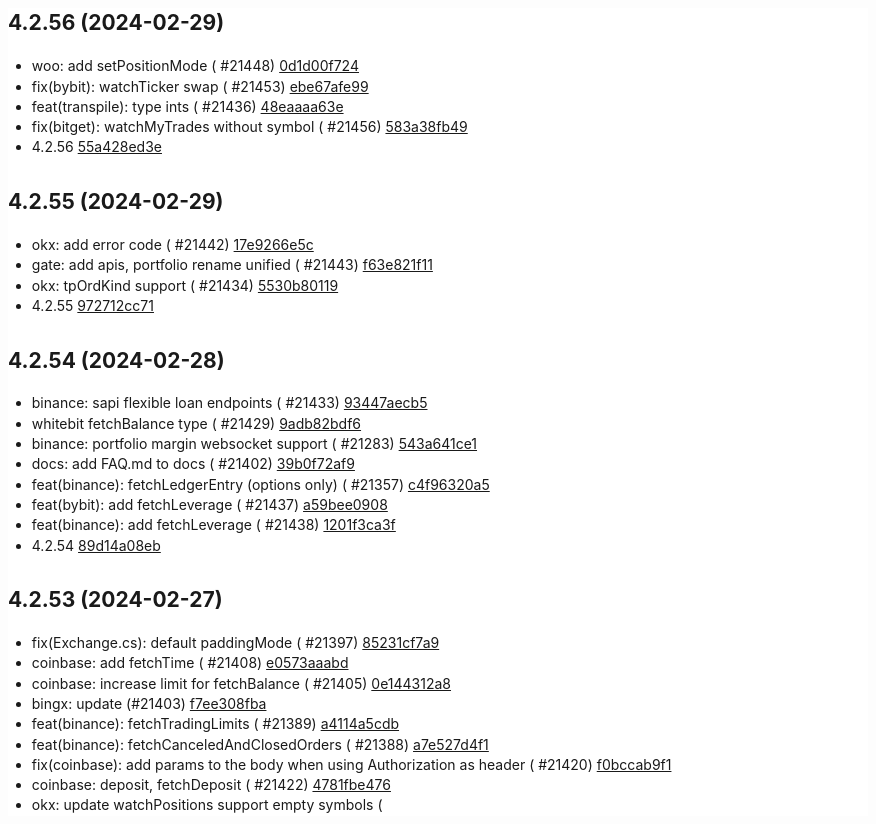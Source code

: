 ## 4.2.56 (2024-02-29)

* woo: add setPositionMode (
  #21448) [0d1d00f724](https://github.com/ccxt/ccxt/commits/0d1d00f724196798c538f7aaa50769f9c2c222b3)
* fix(bybit): watchTicker swap (
  #21453) [ebe67afe99](https://github.com/ccxt/ccxt/commits/ebe67afe99dd68c52e96c97feaf0be35c5e40677)
* feat(transpile): type ints (
  #21436) [48eaaaa63e](https://github.com/ccxt/ccxt/commits/48eaaaa63ebf5e6936a3eddc664aaeb131c304cd)
* fix(bitget): watchMyTrades without symbol (
  #21456) [583a38fb49](https://github.com/ccxt/ccxt/commits/583a38fb499f429ac73816ae1f18251ae7d2737d)
* 4.2.56 [55a428ed3e](https://github.com/ccxt/ccxt/commits/55a428ed3e0ff7e3fc1061f428f536210c9cf5a8)

## 4.2.55 (2024-02-29)

* okx: add error code (
  #21442) [17e9266e5c](https://github.com/ccxt/ccxt/commits/17e9266e5cf1bde1ea4b175526df4acbad9e2601)
* gate: add apis, portfolio rename unified (
  #21443) [f63e821f11](https://github.com/ccxt/ccxt/commits/f63e821f113366b25be7a2c35af853b32e92b088)
* okx: tpOrdKind support (
  #21434) [5530b80119](https://github.com/ccxt/ccxt/commits/5530b801190ddf0b67a4cca33de6380cad2ff36f)
* 4.2.55 [972712cc71](https://github.com/ccxt/ccxt/commits/972712cc71988bd11b9bdab8040b822ae8a230f2)

## 4.2.54 (2024-02-28)

* binance: sapi flexible loan endpoints (
  #21433) [93447aecb5](https://github.com/ccxt/ccxt/commits/93447aecb5b28413a5479f09c37d30b9b547dc5e)
* whitebit fetchBalance type (
  #21429) [9adb82bdf6](https://github.com/ccxt/ccxt/commits/9adb82bdf639301a609af6b0e000c6db7ba0830c)
* binance: portfolio margin websocket support (
  #21283) [543a641ce1](https://github.com/ccxt/ccxt/commits/543a641ce1b19ec5621b86608f9a3b6a6714d561)
* docs: add FAQ.md to docs (
  #21402) [39b0f72af9](https://github.com/ccxt/ccxt/commits/39b0f72af9a8231aa0dd0c0e4172fcc82b221087)
* feat(binance): fetchLedgerEntry (options only) (
  #21357) [c4f96320a5](https://github.com/ccxt/ccxt/commits/c4f96320a53246de6a2da5196e7fe5c66dd6efb3)
* feat(bybit): add fetchLeverage (
  #21437) [a59bee0908](https://github.com/ccxt/ccxt/commits/a59bee09085f08c4fb0899007709ba85b57df272)
* feat(binance): add fetchLeverage (
  #21438) [1201f3ca3f](https://github.com/ccxt/ccxt/commits/1201f3ca3f4ebb133bf699064fb1aacb870be115)
* 4.2.54 [89d14a08eb](https://github.com/ccxt/ccxt/commits/89d14a08eb199e3eacdc4d6d1eedcebeb59ba8ab)

## 4.2.53 (2024-02-27)

* fix(Exchange.cs): default paddingMode (
  #21397) [85231cf7a9](https://github.com/ccxt/ccxt/commits/85231cf7a924ad5f9189868b4d5d5eee116b8b84)
* coinbase: add fetchTime (
  #21408) [e0573aaabd](https://github.com/ccxt/ccxt/commits/e0573aaabd7be5831ce6b9591a3053ad16bfe67f)
* coinbase: increase limit for fetchBalance (
  #21405) [0e144312a8](https://github.com/ccxt/ccxt/commits/0e144312a8080f993fb8b63164e3c8a44a252fb9)
* bingx: update (#21403) [f7ee308fba](https://github.com/ccxt/ccxt/commits/f7ee308fba8ff700141c96dd9839746031626558)
* feat(binance): fetchTradingLimits (
  #21389) [a4114a5cdb](https://github.com/ccxt/ccxt/commits/a4114a5cdb29598420c11793363ed60ffb434821)
* feat(binance): fetchCanceledAndClosedOrders (
  #21388) [a7e527d4f1](https://github.com/ccxt/ccxt/commits/a7e527d4f1c098ae32b609713f1c4564c0e15c26)
* fix(coinbase): add params to the body when using Authorization as header (
  #21420) [f0bccab9f1](https://github.com/ccxt/ccxt/commits/f0bccab9f18404e9f412d646af0887f17c9ab168)
* coinbase: deposit, fetchDeposit (
  #21422) [4781fbe476](https://github.com/ccxt/ccxt/commits/4781fbe476717e09ff75bd04126fa10961783a8a)
* okx: update watchPositions support empty symbols (